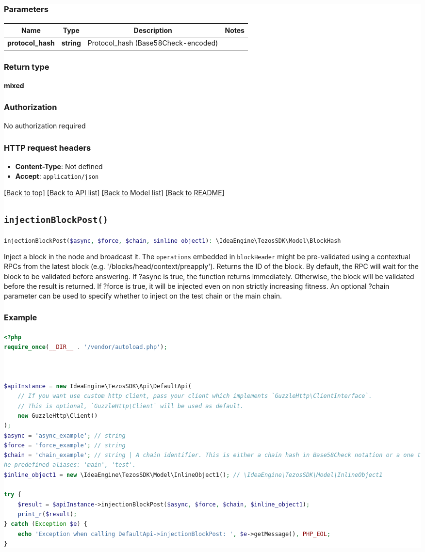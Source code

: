 ### Parameters

Name | Type | Description  | Notes
------------- | ------------- | ------------- | -------------
 **protocol_hash** | **string**| Protocol_hash (Base58Check-encoded) |

### Return type

**mixed**

### Authorization

No authorization required

### HTTP request headers

- **Content-Type**: Not defined
- **Accept**: `application/json`

[[Back to top]](#) [[Back to API list]](../../README.md#endpoints)
[[Back to Model list]](../../README.md#models)
[[Back to README]](../../README.md)

## `injectionBlockPost()`

```php
injectionBlockPost($async, $force, $chain, $inline_object1): \IdeaEngine\TezosSDK\Model\BlockHash
```



Inject a block in the node and broadcast it. The `operations` embedded in `blockHeader` might be pre-validated using a contextual RPCs from the latest block (e.g. '/blocks/head/context/preapply'). Returns the ID of the block. By default, the RPC will wait for the block to be validated before answering. If ?async is true, the function returns immediately. Otherwise, the block will be validated before the result is returned. If ?force is true, it will be injected even on non strictly increasing fitness. An optional ?chain parameter can be used to specify whether to inject on the test chain or the main chain.

### Example

```php
<?php
require_once(__DIR__ . '/vendor/autoload.php');



$apiInstance = new IdeaEngine\TezosSDK\Api\DefaultApi(
    // If you want use custom http client, pass your client which implements `GuzzleHttp\ClientInterface`.
    // This is optional, `GuzzleHttp\Client` will be used as default.
    new GuzzleHttp\Client()
);
$async = 'async_example'; // string
$force = 'force_example'; // string
$chain = 'chain_example'; // string | A chain identifier. This is either a chain hash in Base58Check notation or a one the predefined aliases: 'main', 'test'.
$inline_object1 = new \IdeaEngine\TezosSDK\Model\InlineObject1(); // \IdeaEngine\TezosSDK\Model\InlineObject1

try {
    $result = $apiInstance->injectionBlockPost($async, $force, $chain, $inline_object1);
    print_r($result);
} catch (Exception $e) {
    echo 'Exception when calling DefaultApi->injectionBlockPost: ', $e->getMessage(), PHP_EOL;
}
```